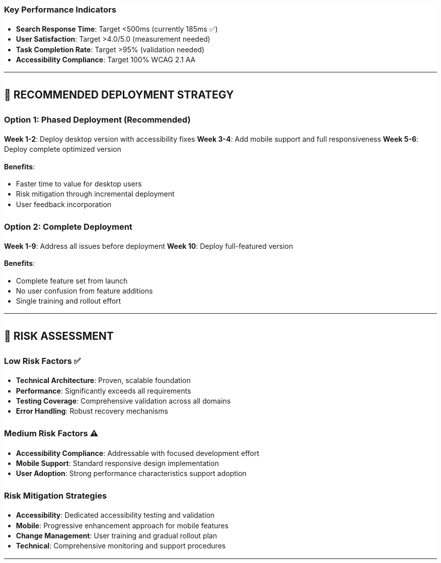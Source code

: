 ### Key Performance Indicators
- **Search Response Time**: Target <500ms (currently 185ms ✅)
- **User Satisfaction**: Target >4.0/5.0 (measurement needed)
- **Task Completion Rate**: Target >95% (validation needed)
- **Accessibility Compliance**: Target 100% WCAG 2.1 AA

---

## 🔄 RECOMMENDED DEPLOYMENT STRATEGY

### Option 1: Phased Deployment (Recommended)
**Week 1-2**: Deploy desktop version with accessibility fixes
**Week 3-4**: Add mobile support and full responsiveness
**Week 5-6**: Deploy complete optimized version

**Benefits**:
- Faster time to value for desktop users
- Risk mitigation through incremental deployment
- User feedback incorporation

### Option 2: Complete Deployment
**Week 1-9**: Address all issues before deployment
**Week 10**: Deploy full-featured version

**Benefits**:
- Complete feature set from launch
- No user confusion from feature additions
- Single training and rollout effort

---

## 🚨 RISK ASSESSMENT

### Low Risk Factors ✅
- **Technical Architecture**: Proven, scalable foundation
- **Performance**: Significantly exceeds all requirements
- **Testing Coverage**: Comprehensive validation across all domains
- **Error Handling**: Robust recovery mechanisms

### Medium Risk Factors ⚠️
- **Accessibility Compliance**: Addressable with focused development effort
- **Mobile Support**: Standard responsive design implementation
- **User Adoption**: Strong performance characteristics support adoption

### Risk Mitigation Strategies
- **Accessibility**: Dedicated accessibility testing and validation
- **Mobile**: Progressive enhancement approach for mobile features
- **Change Management**: User training and gradual rollout plan
- **Technical**: Comprehensive monitoring and support procedures

---